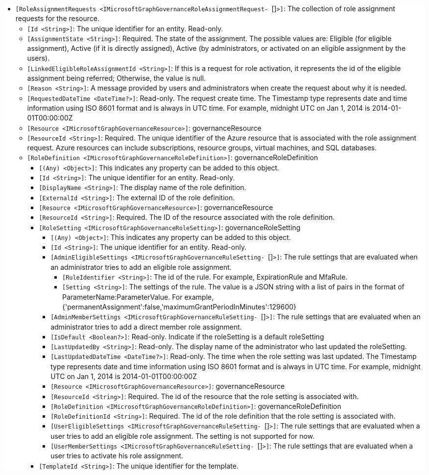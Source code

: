   - `[RoleAssignmentRequests <IMicrosoftGraphGovernanceRoleAssignmentRequest- `[]`>]`: The collection of role assignment requests for the resource.
    - `[Id <String>]`: The unique identifier for an entity.
Read-only.
    - `[AssignmentState <String>]`: Required.
The state of the assignment.
The possible values are: Eligible (for eligible assignment),  Active (if it is directly assigned), Active (by administrators, or activated on an eligible assignment by the users).
    - `[LinkedEligibleRoleAssignmentId <String>]`: If this is a request for role activation, it represents the id of the eligible assignment being referred; Otherwise, the value is null.
    - `[Reason <String>]`: A message provided by users and administrators when create the request about why it is needed.
    - `[RequestedDateTime <DateTime?>]`: Read-only.
The request create time.
The Timestamp type represents date and time information using ISO 8601 format and is always in UTC time.
For example, midnight UTC on Jan 1, 2014 is 2014-01-01T00:00:00Z
    - `[Resource <IMicrosoftGraphGovernanceResource>]`: governanceResource
    - `[ResourceId <String>]`: Required.
The unique identifier of the Azure resource that is associated with the role assignment request.
Azure resources can include subscriptions, resource groups, virtual machines, and SQL databases.
    - `[RoleDefinition <IMicrosoftGraphGovernanceRoleDefinition>]`: governanceRoleDefinition
      - `[(Any) <Object>]`: This indicates any property can be added to this object.
      - `[Id <String>]`: The unique identifier for an entity.
Read-only.
      - `[DisplayName <String>]`: The display name of the role definition.
      - `[ExternalId <String>]`: The external ID of the role definition.
      - `[Resource <IMicrosoftGraphGovernanceResource>]`: governanceResource
      - `[ResourceId <String>]`: Required.
The ID of the resource associated with the role definition.
      - `[RoleSetting <IMicrosoftGraphGovernanceRoleSetting>]`: governanceRoleSetting
        - `[(Any) <Object>]`: This indicates any property can be added to this object.
        - `[Id <String>]`: The unique identifier for an entity.
Read-only.
        - `[AdminEligibleSettings <IMicrosoftGraphGovernanceRuleSetting- `[]`>]`: The rule settings that are evaluated when an administrator tries to add an eligible role assignment.
          - `[RuleIdentifier <String>]`: The id of the rule.
For example, ExpirationRule and MfaRule.
          - `[Setting <String>]`: The settings of the rule.
The value is a JSON string with a list of pairs in the format of ParameterName:ParameterValue.
For example, {'permanentAssignment':false,'maximumGrantPeriodInMinutes':129600}
        - `[AdminMemberSettings <IMicrosoftGraphGovernanceRuleSetting- `[]`>]`: The rule settings that are evaluated when an administrator tries to add a direct member role assignment.
        - `[IsDefault <Boolean?>]`: Read-only.
Indicate if the roleSetting is a default roleSetting
        - `[LastUpdatedBy <String>]`: Read-only.
The display name of the administrator who last updated the roleSetting.
        - `[LastUpdatedDateTime <DateTime?>]`: Read-only.
The time when the role setting was last updated.
The Timestamp type represents date and time information using ISO 8601 format and is always in UTC time.
For example, midnight UTC on Jan 1, 2014 is 2014-01-01T00:00:00Z
        - `[Resource <IMicrosoftGraphGovernanceResource>]`: governanceResource
        - `[ResourceId <String>]`: Required.
The id of the resource that the role setting is associated with.
        - `[RoleDefinition <IMicrosoftGraphGovernanceRoleDefinition>]`: governanceRoleDefinition
        - `[RoleDefinitionId <String>]`: Required.
The id of the role definition that the role setting is associated with.
        - `[UserEligibleSettings <IMicrosoftGraphGovernanceRuleSetting- `[]`>]`: The rule settings that are evaluated when a user tries to add an eligible role assignment.
The setting is not supported for now.
        - `[UserMemberSettings <IMicrosoftGraphGovernanceRuleSetting- `[]`>]`: The rule settings that are evaluated when a user tries to activate his role assignment.
      - `[TemplateId <String>]`: The unique identifier for the template.
